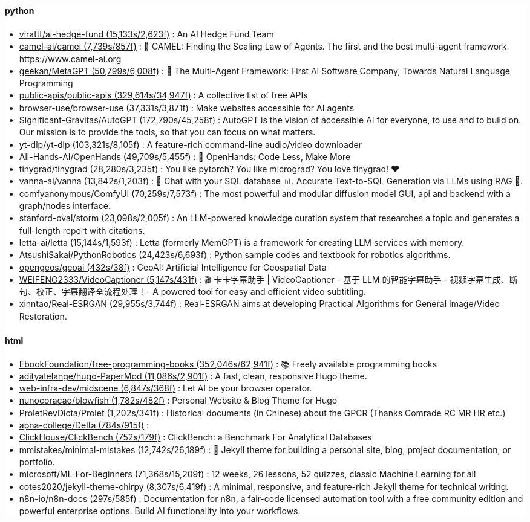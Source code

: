 #### python
* [virattt/ai-hedge-fund (15,133s/2,623f)](https://github.com/virattt/ai-hedge-fund) : An AI Hedge Fund Team
* [camel-ai/camel (7,739s/857f)](https://github.com/camel-ai/camel) : 🐫 CAMEL: Finding the Scaling Law of Agents. The first and the best multi-agent framework. https://www.camel-ai.org
* [geekan/MetaGPT (50,799s/6,008f)](https://github.com/geekan/MetaGPT) : 🌟 The Multi-Agent Framework: First AI Software Company, Towards Natural Language Programming
* [public-apis/public-apis (329,614s/34,947f)](https://github.com/public-apis/public-apis) : A collective list of free APIs
* [browser-use/browser-use (37,331s/3,871f)](https://github.com/browser-use/browser-use) : Make websites accessible for AI agents
* [Significant-Gravitas/AutoGPT (172,790s/45,258f)](https://github.com/Significant-Gravitas/AutoGPT) : AutoGPT is the vision of accessible AI for everyone, to use and to build on. Our mission is to provide the tools, so that you can focus on what matters.
* [yt-dlp/yt-dlp (103,321s/8,105f)](https://github.com/yt-dlp/yt-dlp) : A feature-rich command-line audio/video downloader
* [All-Hands-AI/OpenHands (49,709s/5,455f)](https://github.com/All-Hands-AI/OpenHands) : 🙌 OpenHands: Code Less, Make More
* [tinygrad/tinygrad (28,280s/3,235f)](https://github.com/tinygrad/tinygrad) : You like pytorch? You like micrograd? You love tinygrad! ❤️
* [vanna-ai/vanna (13,842s/1,203f)](https://github.com/vanna-ai/vanna) : 🤖 Chat with your SQL database 📊. Accurate Text-to-SQL Generation via LLMs using RAG 🔄.
* [comfyanonymous/ComfyUI (70,259s/7,573f)](https://github.com/comfyanonymous/ComfyUI) : The most powerful and modular diffusion model GUI, api and backend with a graph/nodes interface.
* [stanford-oval/storm (23,098s/2,005f)](https://github.com/stanford-oval/storm) : An LLM-powered knowledge curation system that researches a topic and generates a full-length report with citations.
* [letta-ai/letta (15,144s/1,593f)](https://github.com/letta-ai/letta) : Letta (formerly MemGPT) is a framework for creating LLM services with memory.
* [AtsushiSakai/PythonRobotics (24,423s/6,693f)](https://github.com/AtsushiSakai/PythonRobotics) : Python sample codes and textbook for robotics algorithms.
* [opengeos/geoai (432s/38f)](https://github.com/opengeos/geoai) : GeoAI: Artificial Intelligence for Geospatial Data
* [WEIFENG2333/VideoCaptioner (5,147s/431f)](https://github.com/WEIFENG2333/VideoCaptioner) : 🎬 卡卡字幕助手 | VideoCaptioner - 基于 LLM 的智能字幕助手 - 视频字幕生成、断句、校正、字幕翻译全流程处理！- A powered tool for easy and efficient video subtitling.
* [xinntao/Real-ESRGAN (29,955s/3,744f)](https://github.com/xinntao/Real-ESRGAN) : Real-ESRGAN aims at developing Practical Algorithms for General Image/Video Restoration.

#### html
* [EbookFoundation/free-programming-books (352,046s/62,941f)](https://github.com/EbookFoundation/free-programming-books) : 📚 Freely available programming books
* [adityatelange/hugo-PaperMod (11,086s/2,901f)](https://github.com/adityatelange/hugo-PaperMod) : A fast, clean, responsive Hugo theme.
* [web-infra-dev/midscene (6,847s/368f)](https://github.com/web-infra-dev/midscene) : Let AI be your browser operator.
* [nunocoracao/blowfish (1,782s/482f)](https://github.com/nunocoracao/blowfish) : Personal Website & Blog Theme for Hugo
* [ProletRevDicta/Prolet (1,202s/341f)](https://github.com/ProletRevDicta/Prolet) : Historical documents (in Chinese) about the GPCR (Thanks Comrade RC MR HR etc.)
* [apna-college/Delta (784s/915f)](https://github.com/apna-college/Delta) : 
* [ClickHouse/ClickBench (752s/179f)](https://github.com/ClickHouse/ClickBench) : ClickBench: a Benchmark For Analytical Databases
* [mmistakes/minimal-mistakes (12,742s/26,189f)](https://github.com/mmistakes/minimal-mistakes) : 📐 Jekyll theme for building a personal site, blog, project documentation, or portfolio.
* [microsoft/ML-For-Beginners (71,368s/15,209f)](https://github.com/microsoft/ML-For-Beginners) : 12 weeks, 26 lessons, 52 quizzes, classic Machine Learning for all
* [cotes2020/jekyll-theme-chirpy (8,307s/6,419f)](https://github.com/cotes2020/jekyll-theme-chirpy) : A minimal, responsive, and feature-rich Jekyll theme for technical writing.
* [n8n-io/n8n-docs (297s/585f)](https://github.com/n8n-io/n8n-docs) : Documentation for n8n, a fair-code licensed automation tool with a free community edition and powerful enterprise options. Build AI functionality into your workflows.